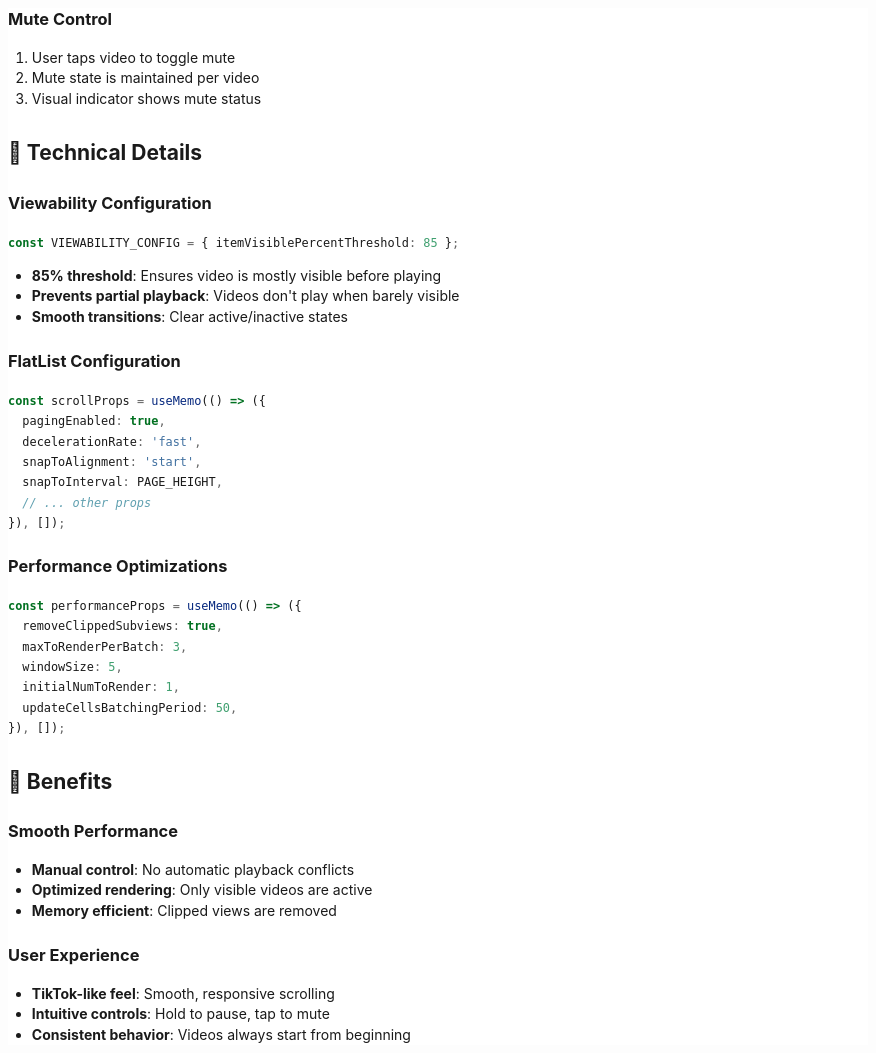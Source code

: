 ### **Mute Control**
1. User taps video to toggle mute
2. Mute state is maintained per video
3. Visual indicator shows mute status

## 🔧 Technical Details

### **Viewability Configuration**
```typescript
const VIEWABILITY_CONFIG = { itemVisiblePercentThreshold: 85 };
```
- **85% threshold**: Ensures video is mostly visible before playing
- **Prevents partial playback**: Videos don't play when barely visible
- **Smooth transitions**: Clear active/inactive states

### **FlatList Configuration**
```typescript
const scrollProps = useMemo(() => ({
  pagingEnabled: true,
  decelerationRate: 'fast',
  snapToAlignment: 'start',
  snapToInterval: PAGE_HEIGHT,
  // ... other props
}), []);
```

### **Performance Optimizations**
```typescript
const performanceProps = useMemo(() => ({
  removeClippedSubviews: true,
  maxToRenderPerBatch: 3,
  windowSize: 5,
  initialNumToRender: 1,
  updateCellsBatchingPeriod: 50,
}), []);
```

## 🚀 Benefits

### **Smooth Performance**
- **Manual control**: No automatic playback conflicts
- **Optimized rendering**: Only visible videos are active
- **Memory efficient**: Clipped views are removed

### **User Experience**
- **TikTok-like feel**: Smooth, responsive scrolling
- **Intuitive controls**: Hold to pause, tap to mute
- **Consistent behavior**: Videos always start from beginning
